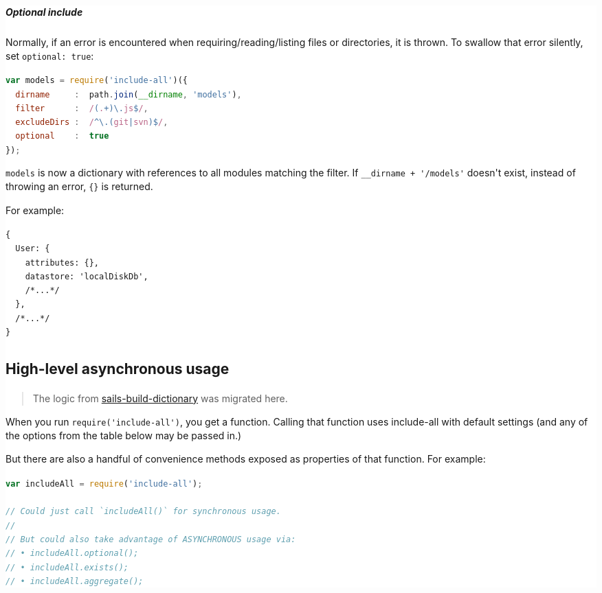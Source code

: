 

##### Optional include

Normally, if an error is encountered when requiring/reading/listing files or directories, it is thrown.  To swallow that error silently, set `optional: true`:

```javascript
var models = require('include-all')({
  dirname     :  path.join(__dirname, 'models'),
  filter      :  /(.+)\.js$/,
  excludeDirs :  /^\.(git|svn)$/,
  optional    :  true
});

```

`models` is now a dictionary with references to all modules matching the filter.
If `__dirname + '/models'` doesn't exist, instead of throwing an error, `{}` is returned.

For example:

```
{
  User: {
    attributes: {},
    datastore: 'localDiskDb',
    /*...*/
  },
  /*...*/
}
```




## High-level asynchronous usage

> The logic from [sails-build-dictionary](https://github.com/sailsjs/sails-build-dictionary) was migrated here.

When you run `require('include-all')`, you get a function.  Calling that function uses include-all with default settings (and any of the options from the table below may be passed in.)

But there are also a handful of convenience methods exposed as properties of that function.  For example:

```javascript
var includeAll = require('include-all');

// Could just call `includeAll()` for synchronous usage.
//
// But could also take advantage of ASYNCHRONOUS usage via:
// • includeAll.optional();
// • includeAll.exists();
// • includeAll.aggregate();
```
